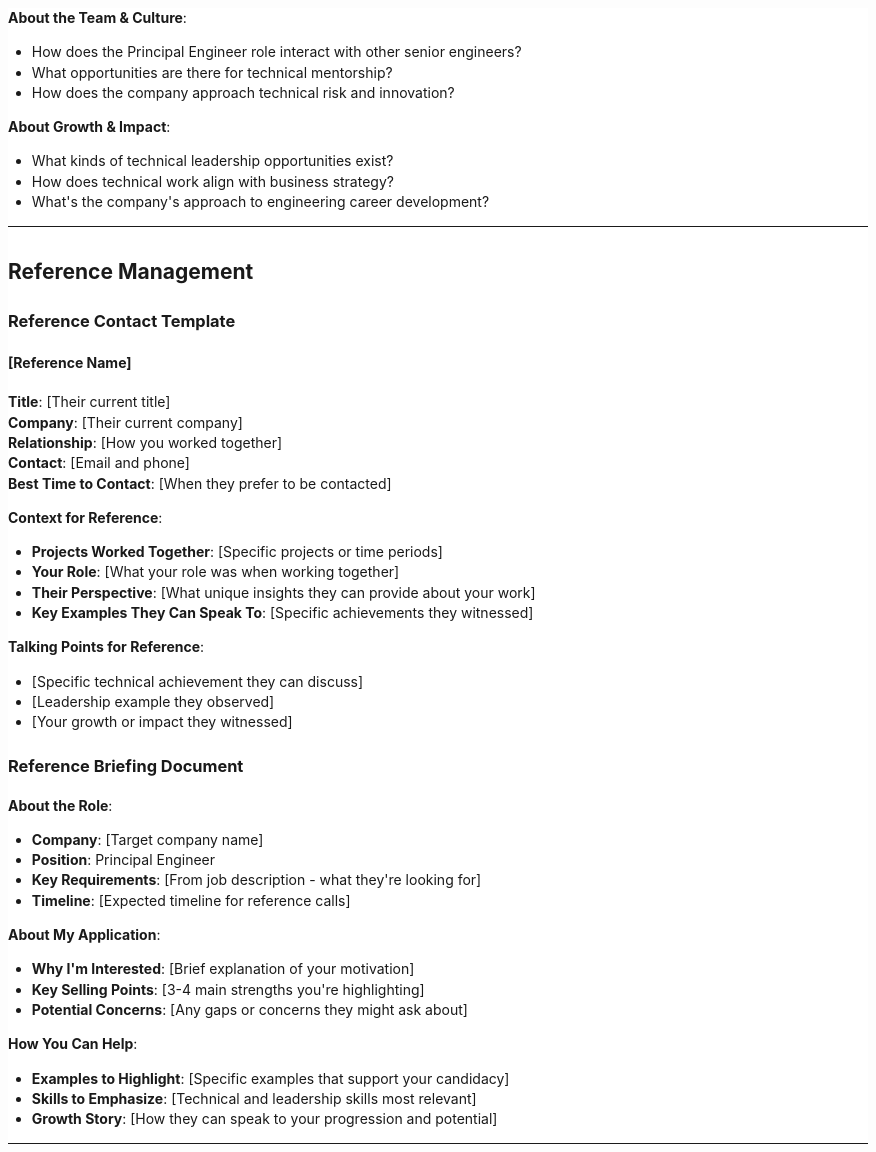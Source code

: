 **About the Team & Culture**:
- How does the Principal Engineer role interact with other senior engineers?
- What opportunities are there for technical mentorship?
- How does the company approach technical risk and innovation?

**About Growth & Impact**:
- What kinds of technical leadership opportunities exist?
- How does technical work align with business strategy?
- What's the company's approach to engineering career development?

---

## Reference Management

### Reference Contact Template

#### **[Reference Name]**
**Title**: [Their current title]  
**Company**: [Their current company]  
**Relationship**: [How you worked together]  
**Contact**: [Email and phone]  
**Best Time to Contact**: [When they prefer to be contacted]

**Context for Reference**:
- **Projects Worked Together**: [Specific projects or time periods]
- **Your Role**: [What your role was when working together]
- **Their Perspective**: [What unique insights they can provide about your work]
- **Key Examples They Can Speak To**: [Specific achievements they witnessed]

**Talking Points for Reference**:
- [Specific technical achievement they can discuss]
- [Leadership example they observed]
- [Your growth or impact they witnessed]

### Reference Briefing Document

**About the Role**:
- **Company**: [Target company name]
- **Position**: Principal Engineer
- **Key Requirements**: [From job description - what they're looking for]
- **Timeline**: [Expected timeline for reference calls]

**About My Application**:
- **Why I'm Interested**: [Brief explanation of your motivation]
- **Key Selling Points**: [3-4 main strengths you're highlighting]
- **Potential Concerns**: [Any gaps or concerns they might ask about]

**How You Can Help**:
- **Examples to Highlight**: [Specific examples that support your candidacy]
- **Skills to Emphasize**: [Technical and leadership skills most relevant]
- **Growth Story**: [How they can speak to your progression and potential]

---
